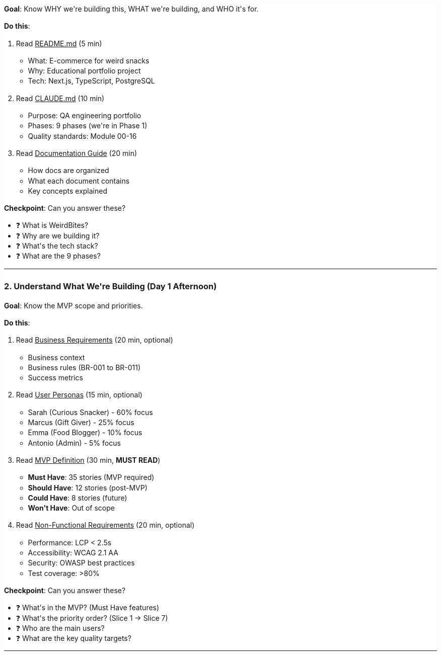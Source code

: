 **Goal**: Know WHY we're building this, WHAT we're building, and WHO it's for.

**Do this**:
1. Read [README.md](../README.md) (5 min)
   - What: E-commerce for weird snacks
   - Why: Educational portfolio project
   - Tech: Next.js, TypeScript, PostgreSQL

2. Read [CLAUDE.md](../CLAUDE.md) (10 min)
   - Purpose: QA engineering portfolio
   - Phases: 9 phases (we're in Phase 1)
   - Quality standards: Module 00-16

3. Read [Documentation Guide](0.documentation-guide.md) (20 min)
   - How docs are organized
   - What each document contains
   - Key concepts explained

**Checkpoint**: Can you answer these?
- ❓ What is WeirdBites?
- ❓ Why are we building it?
- ❓ What's the tech stack?
- ❓ What are the 9 phases?

---

### 2. Understand What We're Building (Day 1 Afternoon)

**Goal**: Know the MVP scope and priorities.

**Do this**:
1. Read [Business Requirements](1.business-requirements.md) (20 min, optional)
   - Business context
   - Business rules (BR-001 to BR-011)
   - Success metrics

2. Read [User Personas](2.personas.md) (15 min, optional)
   - Sarah (Curious Snacker) - 60% focus
   - Marcus (Gift Giver) - 25% focus
   - Emma (Food Blogger) - 10% focus
   - Antonio (Admin) - 5% focus

3. Read [MVP Definition](3.mvp-definition.md) (30 min, **MUST READ**)
   - **Must Have**: 35 stories (MVP required)
   - **Should Have**: 12 stories (post-MVP)
   - **Could Have**: 8 stories (future)
   - **Won't Have**: Out of scope

4. Read [Non-Functional Requirements](4.non-functional-requirements.md) (20 min, optional)
   - Performance: LCP < 2.5s
   - Accessibility: WCAG 2.1 AA
   - Security: OWASP best practices
   - Test coverage: >80%

**Checkpoint**: Can you answer these?
- ❓ What's in the MVP? (Must Have features)
- ❓ What's the priority order? (Slice 1 → Slice 7)
- ❓ Who are the main users?
- ❓ What are the key quality targets?

---